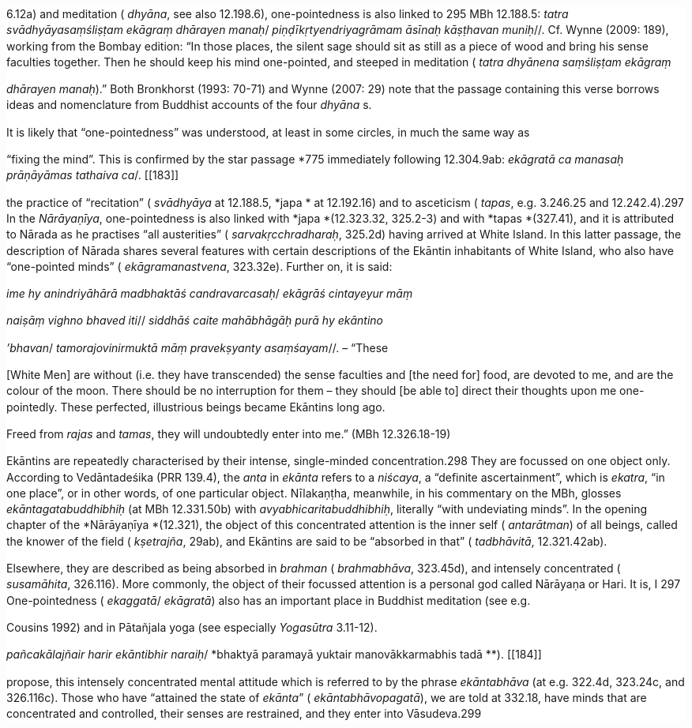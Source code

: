 6.12a\) and meditation \( *dhyāna*, see also 12.198.6\), one-pointedness is also linked to 295 MBh 12.188.5: *tatra svādhyāyasaṃśliṣṭam ekāgraṃ dhārayen manaḥ*/ *piṇḍīkṛtyendriyagrāmam āsīnaḥ kāṣṭhavan muniḥ*//. Cf. Wynne \(2009: 189\), working from the Bombay edition: “In those places, the silent sage should sit as still as a piece of wood and bring his sense faculties together. Then he should keep his mind one-pointed, and steeped in meditation \( *tatra dhyānena saṃśliṣṭam ekāgraṃ*

*dhārayen manaḥ*\).” Both Bronkhorst \(1993: 70-71\) and Wynne \(2007: 29\) note that the passage containing this verse borrows ideas and nomenclature from Buddhist accounts of the four *dhyāna* s. 

[^296]: Ten chapters further on in the *Mokṣadharmaparvan* \(12.304.8-10\), the highest practice of yoga \( *yogakṛtya*\) is said to consist of “fixing the mind” \( *dhāraṇā*\) and restraining the breath \( *prāṇāyāma*\). 

It is likely that “one-pointedness” was understood, at least in some circles, in much the same way as 

“fixing the mind”. This is confirmed by the star passage \*775 immediately following 12.304.9ab: *ekāgratā ca manasaḥ prāṇāyāmas tathaiva ca*/. [[183]]

the practice of “recitation” \( *svādhyāya* at 12.188.5, *japa * at 12.192.16\) and to asceticism \( *tapas*, e.g. 3.246.25 and 12.242.4\).297 In the *Nārāyaṇīya*, one-pointedness is also linked with *japa *\(12.323.32, 325.2-3\) and with *tapas *\(327.41\), and it is attributed to Nārada as he practises “all austerities” \( *sarvakṛcchradharaḥ*, 325.2d\) having arrived at White Island. In this latter passage, the description of Nārada shares several features with certain descriptions of the Ekāntin inhabitants of White Island, who also have “one-pointed minds” \( *ekāgramanastvena*, 323.32e\). Further on, it is said: 

*ime hy anindriyāhārā madbhaktāś candravarcasaḥ*/ *ekāgrāś cintayeyur māṃ*

*naiṣāṃ vighno bhaved iti*// *siddhāś caite mahābhāgāḥ purā hy ekāntino*

*’bhavan*/ *tamorajovinirmuktā māṃ pravekṣyanty asaṃśayam*//. – “These 

\[White Men\] are without \(i.e. they have transcended\) the sense faculties and \[the need for\] food, are devoted to me, and are the colour of the moon. There should be no interruption for them – they should \[be able to\] direct their thoughts upon me one-pointedly. These perfected, illustrious beings became Ekāntins long ago. 

Freed from *rajas* and *tamas*, they will undoubtedly enter into me.” \(MBh 12.326.18-19\) 

Ekāntins are repeatedly characterised by their intense, single-minded concentration.298 They are focussed on one object only. According to Vedāntadeśika \(PRR 139.4\), the *anta* in *ekānta* refers to a *niścaya*, a “definite ascertainment”, which is *ekatra*, “in one place”, or in other words, of one particular object. Nīlakaṇṭha, meanwhile, in his commentary on the MBh, glosses *ekāntagatabuddhibhiḥ* \(at MBh 12.331.50b\) with *avyabhicaritabuddhibhiḥ*, literally “with undeviating minds”. In the opening chapter of the *Nārāyaṇīya *\(12.321\), the object of this concentrated attention is the inner self \( *antarātman*\) of all beings, called the knower of the field \( *kṣetrajña*, 29ab\), and Ekāntins are said to be “absorbed in that” \( *tadbhāvitā*, 12.321.42ab\). 

Elsewhere, they are described as being absorbed in *brahman* \( *brahmabhāva*, 323.45d\), and intensely concentrated \( *susamāhita*, 326.116\). More commonly, the object of their focussed attention is a personal god called Nārāyaṇa or Hari. It is, I 297 One-pointedness \( *ekaggatā*/ *ekāgratā*\) also has an important place in Buddhist meditation \(see e.g. 

Cousins 1992\) and in Pātañjala yoga \(see especially *Yogasūtra* 3.11-12\). 

[^298]: The star passage \*813 immediately following 12.323.42ab articulates this well. The two half- *ślokas* 323.42ab-\*813 together read: “By those men who are Ekāntins, knowers of the Five Times, yoked with supreme devotion, Hari is then worshipped in thought, word, and deed” \( *tair iṣṭaḥ*

*pañcakālajñair harir ekāntibhir naraiḥ*/ *bhaktyā paramayā yuktair manovākkarmabhis tadā *\*\). [[184]]

propose, this intensely concentrated mental attitude which is referred to by the phrase *ekāntabhāva* \(at e.g. 322.4d, 323.24c, and 326.116c\). Those who have “attained the state of *ekānta*” \( *ekāntabhāvopagatā*\), we are told at 332.18, have minds that are concentrated and controlled, their senses are restrained, and they enter into Vāsudeva.299 


[^299]: MBh 12.332.18: *samāhitamanaskāś ca niyatāḥ saṃyatendriyāḥ*/ *ekāntabhāvopagatā vāsudevaṃ*
[^300]: In his *Bhāṣya* on the *Sāṃkhyakārikā*, Gauḍapāda \(p. 2\) glosses *ekānta * with *avaśyam*, meaning 
[^301]: See Fitzgerald’s \(2004\) translations of e.g. MBh 12.13.8a, 19.18a, 81.10a, 128.15a, 137.24c. [[185]]
[^302]: MBh 12.334.1: “Having heard this speech proclaimed by Nara and Nārāyaṇa, Nārada was completely devoted to god, and attained the status of an Ekāntin” \( *śrutvaitan nārado vākyaṃ*
[^303]: That “entering into god” signifies “liberation” is asserted at 12.326.24ab: *yaṃ praviśya bhavantīha muktā vai dvijasattama*/. See also the very similar 326.41ab, and elsewhere 327.6. 
[^304]: Indeed, mention of the Ekāntins is *usually* accompanied by this assertion. See e.g. MBh 12.321.41-42; 326.19; 326.44; 332.18; 336.3c-4; 336.69; 337.67. 
[^305]: The most common way to articulate this is with the term *upagata* \(see MBh 12.323.24c, 326.116c, 332.18c, and 337.67c\). Elsewhere, *samāgata* \(323.49b\) and *upeyivas *\(334.1d\) are also used. [[186]]
[^307]: MBh 12.326.63ab: “It is known that the supreme *nivṛtti* is the extinction of all duties” \( *nirvāṇaṃ*
[^308]: Hiltebeitel \(2011: 254\) writes: “Literally, *pravṛtti* means the “act of rolling onwards” or “turning outwards,” implying modes of engagement with the world consonant with dharmashastric norms”. 
[^309]: Among the meanings of *ekānta * given by Monier-Williams \(2002: 230\) we find “a lonely or retired or secret place”, “the only end or aim”, “devotion to one object”, “directed towards or devoted to only 188 
[^310]: MBh 12.325.1-3: *prāpya śvetaṃ mahādvīpaṃ nārado bhagavān ṛṣiḥ*/ *dadarśa tān eva narāñ* *śvetāṃś candraprabhāñ śubhān*// *pūjayām āsa śirasā manasā taiś ca pūjitaḥ*/ *didṛkṣur* *japyaparamaḥ sarvakṛcchradharaḥ sthitaḥ*// *bhūtvaikāgramanā vipra ūrdhvabāhur mahāmuniḥ*/ 
[^311]: The term *bhakti* is used at MBh 12.322.12, which may or may not belong to the oldest layer of the text \(Oberlies 1997: 91\). *Bhakti* and *bhakta* etc. are found much more frequently in the later portions of Part A, especially those which narrate the stories of King Vasu. [[189]]
[^313]: MBh 12.321.12: *tapasā tejasā caiva durnirīkṣau surair api*/ *yasya prasādaṃ kurvāte sa devau* *draṣṭum arhati*//. [[190]]
[^315]: MBh 12.327.21-23b: *mayā hi sumahat taptaṃ tapaḥ paramadāruṇam*/ *bhūtaṃ bhavyaṃ*
[^316]: MBh 12.338.16abc: *tvatprasādena bhagavan svādhyāyatapasor mama*/ *kuśalaṃ cāvyayaṃ*
[^317]: MBh 12.336.70: *nārāyaṇena dṛṣṭaś ca pratibuddho bhavet pumān*/ *evam ātmecchayā rājan* *pratibuddho na jāyate*//. See also 336.68, where the same sentiment is expressed. 
[^318]: Of course, such practices still *were* considered to be innately powerful by certain other religious groups. [[191]]